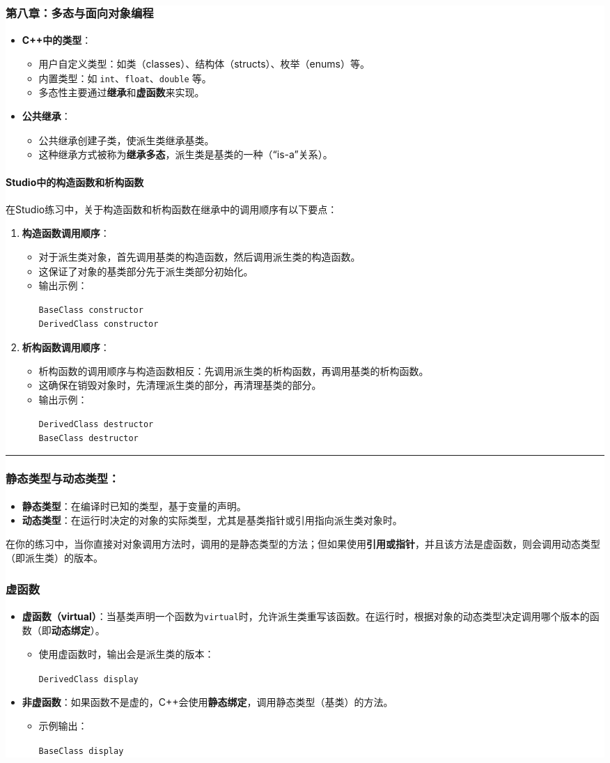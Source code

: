 ### **第八章：多态与面向对象编程**

- **C++中的类型**：
  - 用户自定义类型：如类（classes）、结构体（structs）、枚举（enums）等。
  - 内置类型：如 `int`、`float`、`double` 等。
  - 多态性主要通过**继承**和**虚函数**来实现。

- **公共继承**：
  - 公共继承创建子类，使派生类继承基类。
  - 这种继承方式被称为**继承多态**，派生类是基类的一种（“is-a”关系）。

#### **Studio中的构造函数和析构函数**

在Studio练习中，关于构造函数和析构函数在继承中的调用顺序有以下要点：

1. **构造函数调用顺序**：
   - 对于派生类对象，首先调用基类的构造函数，然后调用派生类的构造函数。
   - 这保证了对象的基类部分先于派生类部分初始化。
   - 输出示例：
     ```bash
     BaseClass constructor
     DerivedClass constructor
     ```

2. **析构函数调用顺序**：
   - 析构函数的调用顺序与构造函数相反：先调用派生类的析构函数，再调用基类的析构函数。
   - 这确保在销毁对象时，先清理派生类的部分，再清理基类的部分。
   - 输出示例：
     ```bash
     DerivedClass destructor
     BaseClass destructor
     ```

---

### **静态类型与动态类型**：
  - **静态类型**：在编译时已知的类型，基于变量的声明。
  - **动态类型**：在运行时决定的对象的实际类型，尤其是基类指针或引用指向派生类对象时。

在你的练习中，当你直接对对象调用方法时，调用的是静态类型的方法；但如果使用**引用或指针**，并且该方法是虚函数，则会调用动态类型（即派生类）的版本。

### **虚函数**

- **虚函数（virtual）**：当基类声明一个函数为`virtual`时，允许派生类重写该函数。在运行时，根据对象的动态类型决定调用哪个版本的函数（即**动态绑定**）。
  - 使用虚函数时，输出会是派生类的版本：
    ```bash
    DerivedClass display
    ```

- **非虚函数**：如果函数不是虚的，C++会使用**静态绑定**，调用静态类型（基类）的方法。
  - 示例输出：
    ```bash
    BaseClass display
    ```
